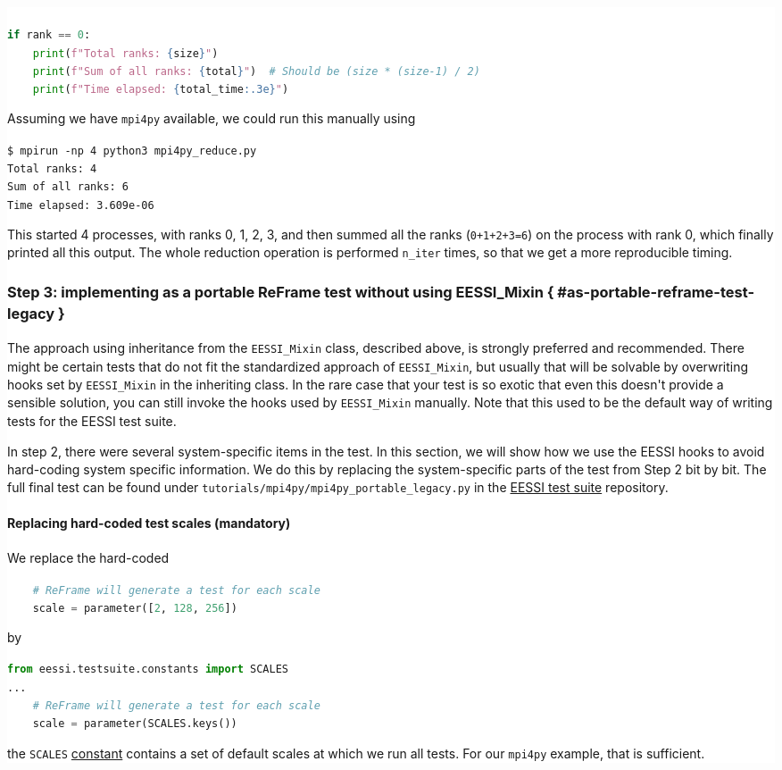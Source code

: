 ```python

if rank == 0:
    print(f"Total ranks: {size}")
    print(f"Sum of all ranks: {total}")  # Should be (size * (size-1) / 2)
    print(f"Time elapsed: {total_time:.3e}")
```

Assuming we have `mpi4py` available, we could run this manually using
```
$ mpirun -np 4 python3 mpi4py_reduce.py
Total ranks: 4
Sum of all ranks: 6
Time elapsed: 3.609e-06
```

This started 4 processes, with ranks 0, 1, 2, 3, and then summed all the ranks (`0+1+2+3=6`) on the process with rank 0, which finally printed all this output. The whole reduction operation is performed `n_iter` times, so that we get a more reproducible timing.

### Step 3: implementing as a portable ReFrame test without using EESSI_Mixin { #as-portable-reframe-test-legacy }

The approach using inheritance from the `EESSI_Mixin` class, described above, is strongly preferred and recommended. There might be certain tests that do not fit the standardized approach of `EESSI_Mixin`, but usually that will be solvable by overwriting hooks set by `EESSI_Mixin` in the inheriting class. In the rare case that your test is so exotic that even this doesn't provide a sensible solution, you can still invoke the hooks used by `EESSI_Mixin` manually. Note that this used to be the default way of writing tests for the EESSI test suite.

In step 2, there were several system-specific items in the test. In this section, we will show how we use the EESSI hooks to avoid hard-coding system specific information. We do this by replacing the system-specific parts of the test from Step 2 bit by bit. The full final test can be found under `tutorials/mpi4py/mpi4py_portable_legacy.py` in the [EESSI test suite](https://github.com/EESSI/test-suite/) repository.

#### Replacing hard-coded test scales (mandatory)

We replace the hard-coded

```python
    # ReFrame will generate a test for each scale
    scale = parameter([2, 128, 256])
```

by 

```python
from eessi.testsuite.constants import SCALES
...
    # ReFrame will generate a test for each scale
    scale = parameter(SCALES.keys())
```

the `SCALES` [constant](https://github.com/EESSI/test-suite/blob/main/eessi/testsuite/constants.py) contains a set of default scales at which we run all tests. For our `mpi4py` example, that is sufficient. 
